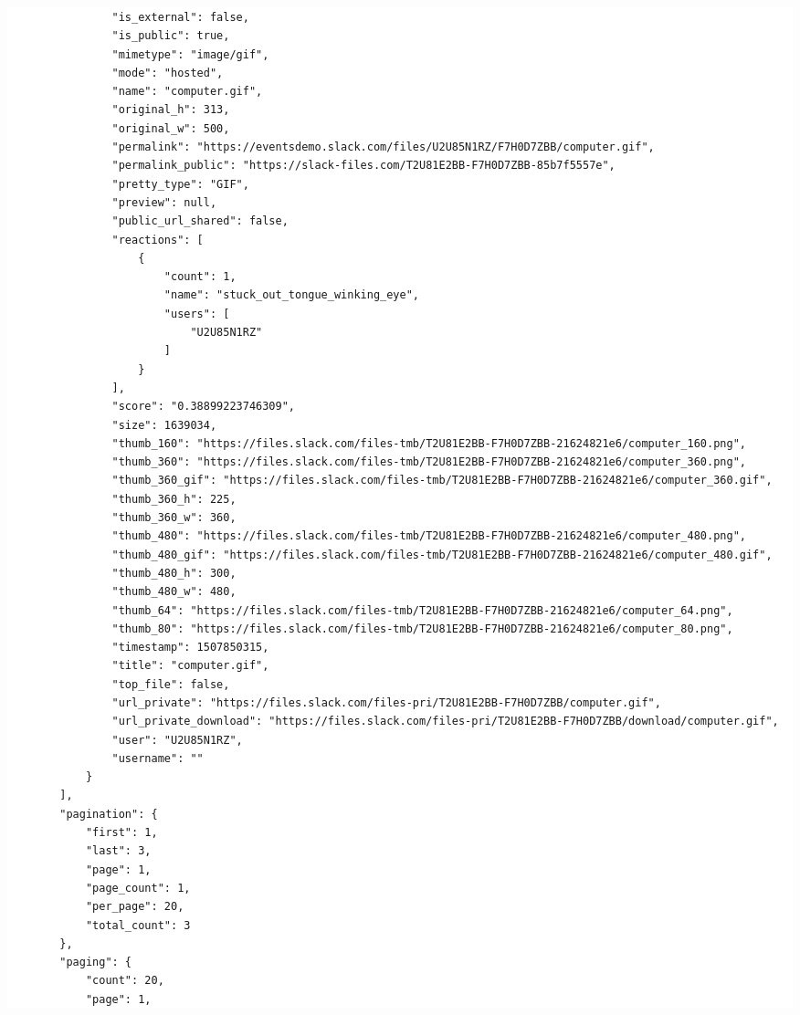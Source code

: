 ```
                "is_external": false,
                "is_public": true,
                "mimetype": "image/gif",
                "mode": "hosted",
                "name": "computer.gif",
                "original_h": 313,
                "original_w": 500,
                "permalink": "https://eventsdemo.slack.com/files/U2U85N1RZ/F7H0D7ZBB/computer.gif",
                "permalink_public": "https://slack-files.com/T2U81E2BB-F7H0D7ZBB-85b7f5557e",
                "pretty_type": "GIF",
                "preview": null,
                "public_url_shared": false,
                "reactions": [
                    {
                        "count": 1,
                        "name": "stuck_out_tongue_winking_eye",
                        "users": [
                            "U2U85N1RZ"
                        ]
                    }
                ],
                "score": "0.38899223746309",
                "size": 1639034,
                "thumb_160": "https://files.slack.com/files-tmb/T2U81E2BB-F7H0D7ZBB-21624821e6/computer_160.png",
                "thumb_360": "https://files.slack.com/files-tmb/T2U81E2BB-F7H0D7ZBB-21624821e6/computer_360.png",
                "thumb_360_gif": "https://files.slack.com/files-tmb/T2U81E2BB-F7H0D7ZBB-21624821e6/computer_360.gif",
                "thumb_360_h": 225,
                "thumb_360_w": 360,
                "thumb_480": "https://files.slack.com/files-tmb/T2U81E2BB-F7H0D7ZBB-21624821e6/computer_480.png",
                "thumb_480_gif": "https://files.slack.com/files-tmb/T2U81E2BB-F7H0D7ZBB-21624821e6/computer_480.gif",
                "thumb_480_h": 300,
                "thumb_480_w": 480,
                "thumb_64": "https://files.slack.com/files-tmb/T2U81E2BB-F7H0D7ZBB-21624821e6/computer_64.png",
                "thumb_80": "https://files.slack.com/files-tmb/T2U81E2BB-F7H0D7ZBB-21624821e6/computer_80.png",
                "timestamp": 1507850315,
                "title": "computer.gif",
                "top_file": false,
                "url_private": "https://files.slack.com/files-pri/T2U81E2BB-F7H0D7ZBB/computer.gif",
                "url_private_download": "https://files.slack.com/files-pri/T2U81E2BB-F7H0D7ZBB/download/computer.gif",
                "user": "U2U85N1RZ",
                "username": ""
            }
        ],
        "pagination": {
            "first": 1,
            "last": 3,
            "page": 1,
            "page_count": 1,
            "per_page": 20,
            "total_count": 3
        },
        "paging": {
            "count": 20,
            "page": 1,
```
